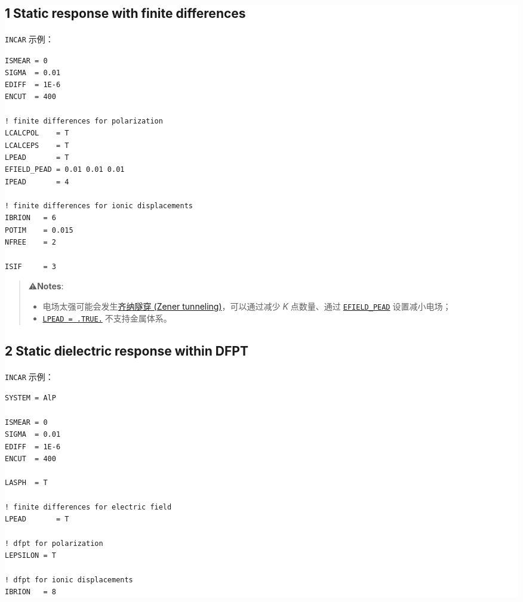 ## 1 Static response with finite differences

`INCAR` 示例：

```
ISMEAR = 0
SIGMA  = 0.01
EDIFF  = 1E-6
ENCUT  = 400

! finite differences for polarization
LCALCPOL    = T 
LCALCEPS    = T   
LPEAD       = T     
EFIELD_PEAD = 0.01 0.01 0.01
IPEAD       = 4

! finite differences for ionic displacements
IBRION   = 6       
POTIM    = 0.015
NFREE    = 2

ISIF     = 3
```

> ⚠️**Notes**:
>
> - 电场太强可能会发生[齐纳隧穿 (Zener tunneling)](https://en.wikipedia.org/wiki/Zener_effect)，可以通过减少 $K$ 点数量、通过 [`EFIELD_PEAD`](https://www.vasp.at/wiki/index.php/EFIELD_PEAD) 设置减小电场；
> - [`LPEAD = .TRUE.`](https://www.vasp.at/wiki/index.php/LPEAD) 不支持金属体系。

## 2 Static dielectric response within DFPT

`INCAR` 示例：

```
SYSTEM = AlP

ISMEAR = 0
SIGMA  = 0.01
EDIFF  = 1E-6
ENCUT  = 400

LASPH  = T 

! finite differences for electric field
LPEAD       = T   

! dfpt for polarization
LEPSILON = T     

! dfpt for ionic displacements
IBRION   = 8
```
